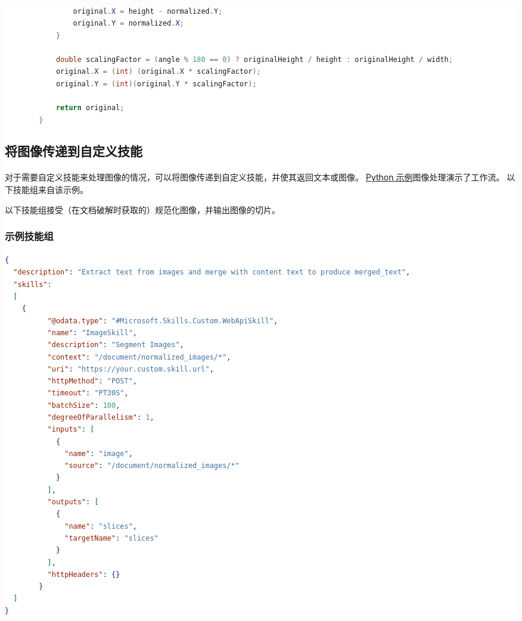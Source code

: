 ```csharp
                original.X = height - normalized.Y;
                original.Y = normalized.X;
            }

            double scalingFactor = (angle % 180 == 0) ? originalHeight / height : originalHeight / width;
            original.X = (int) (original.X * scalingFactor);
            original.Y = (int)(original.Y * scalingFactor);

            return original;
        }
```

## <a name="passing-images-to-custom-skills"></a>将图像传递到自定义技能

对于需要自定义技能来处理图像的情况，可以将图像传递到自定义技能，并使其返回文本或图像。 [Python 示例](https://github.com/Azure-Samples/azure-search-python-samples/tree/master/Image-Processing)图像处理演示了工作流。 以下技能组来自该示例。

以下技能组接受（在文档破解时获取的）规范化图像，并输出图像的切片。

### <a name="sample-skillset"></a>示例技能组

```json
{
  "description": "Extract text from images and merge with content text to produce merged_text",
  "skills":
  [
    {
          "@odata.type": "#Microsoft.Skills.Custom.WebApiSkill",
          "name": "ImageSkill",
          "description": "Segment Images",
          "context": "/document/normalized_images/*",
          "uri": "https://your.custom.skill.url",
          "httpMethod": "POST",
          "timeout": "PT30S",
          "batchSize": 100,
          "degreeOfParallelism": 1,
          "inputs": [
            {
              "name": "image",
              "source": "/document/normalized_images/*"
            }
          ],
          "outputs": [
            {
              "name": "slices",
              "targetName": "slices"
            }
          ],
          "httpHeaders": {}
        }
  ]
}
```
